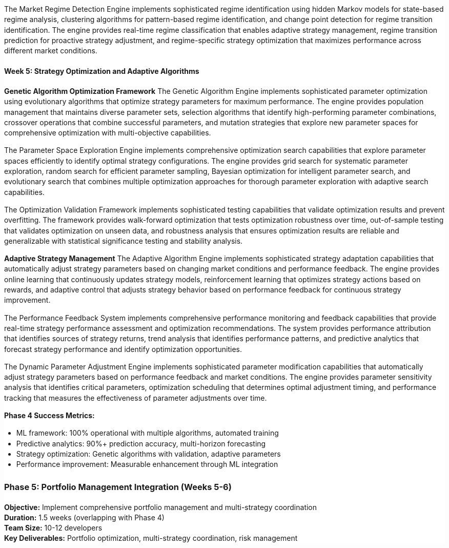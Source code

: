 The Market Regime Detection Engine implements sophisticated regime identification using hidden Markov models for state-based regime analysis, clustering algorithms for pattern-based regime identification, and change point detection for regime transition identification. The engine provides real-time regime classification that enables adaptive strategy management, regime transition prediction for proactive strategy adjustment, and regime-specific strategy optimization that maximizes performance across different market conditions.

#### Week 5: Strategy Optimization and Adaptive Algorithms
**Genetic Algorithm Optimization Framework**
The Genetic Algorithm Engine implements sophisticated parameter optimization using evolutionary algorithms that optimize strategy parameters for maximum performance. The engine provides population management that maintains diverse parameter sets, selection algorithms that identify high-performing parameter combinations, crossover operations that combine successful parameters, and mutation strategies that explore new parameter spaces for comprehensive optimization with multi-objective capabilities.

The Parameter Space Exploration Engine implements comprehensive optimization search capabilities that explore parameter spaces efficiently to identify optimal strategy configurations. The engine provides grid search for systematic parameter exploration, random search for efficient parameter sampling, Bayesian optimization for intelligent parameter search, and evolutionary search that combines multiple optimization approaches for thorough parameter exploration with adaptive search capabilities.

The Optimization Validation Framework implements sophisticated testing capabilities that validate optimization results and prevent overfitting. The framework provides walk-forward optimization that tests optimization robustness over time, out-of-sample testing that validates optimization on unseen data, and robustness analysis that ensures optimization results are reliable and generalizable with statistical significance testing and stability analysis.

**Adaptive Strategy Management**
The Adaptive Algorithm Engine implements sophisticated strategy adaptation capabilities that automatically adjust strategy parameters based on changing market conditions and performance feedback. The engine provides online learning that continuously updates strategy models, reinforcement learning that optimizes strategy actions based on rewards, and adaptive control that adjusts strategy behavior based on performance feedback for continuous strategy improvement.

The Performance Feedback System implements comprehensive performance monitoring and feedback capabilities that provide real-time strategy performance assessment and optimization recommendations. The system provides performance attribution that identifies sources of strategy returns, trend analysis that identifies performance patterns, and predictive analytics that forecast strategy performance and identify optimization opportunities.

The Dynamic Parameter Adjustment Engine implements sophisticated parameter modification capabilities that automatically adjust strategy parameters based on performance feedback and market conditions. The engine provides parameter sensitivity analysis that identifies critical parameters, optimization scheduling that determines optimal adjustment timing, and performance tracking that measures the effectiveness of parameter adjustments over time.

**Phase 4 Success Metrics:**
- ML framework: 100% operational with multiple algorithms, automated training
- Predictive analytics: 90%+ prediction accuracy, multi-horizon forecasting
- Strategy optimization: Genetic algorithms with validation, adaptive parameters
- Performance improvement: Measurable enhancement through ML integration

### Phase 5: Portfolio Management Integration (Weeks 5-6)
**Objective:** Implement comprehensive portfolio management and multi-strategy coordination  
**Duration:** 1.5 weeks (overlapping with Phase 4)  
**Team Size:** 10-12 developers  
**Key Deliverables:** Portfolio optimization, multi-strategy coordination, risk management  
